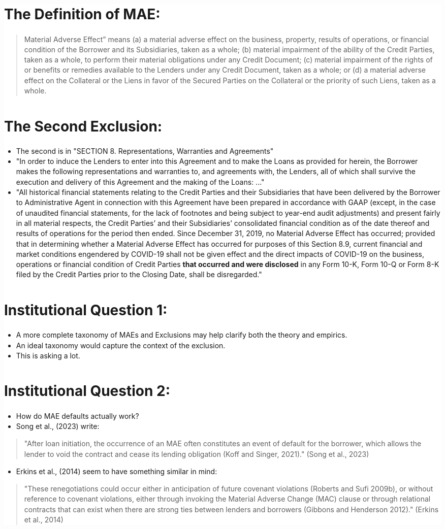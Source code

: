 # The Definition of MAE:

> Material Adverse Effect” means (a) a material adverse effect on the business, property, results of operations, or financial condition of the Borrower and its Subsidiaries, taken as a whole; (b) material impairment of the ability of the Credit Parties, taken as a whole, to perform their material obligations under any Credit Document; (c) material impairment of the rights of or benefits or remedies available to the Lenders under any Credit Document, taken as a whole; or (d) a material adverse effect on the Collateral or the Liens in favor of the Secured Parties on the Collateral or the priority of such Liens, taken as a whole.


# The Second Exclusion:

- The second is in "SECTION 8. Representations, Warranties and Agreements"
- "In order to induce the Lenders to enter into this Agreement and to make the Loans as provided for herein, the Borrower makes the following representations and warranties to, and agreements with, the Lenders, all of which shall survive the execution and delivery of this Agreement and the making of the Loans: ..."
- "All historical financial statements relating to the Credit Parties and their Subsidiaries that have been delivered by the Borrower to Administrative Agent in connection with this Agreement have been prepared in accordance with GAAP (except, in the case of unaudited financial statements, for the lack of footnotes and being subject to year-end audit adjustments) and present fairly in all material respects, the Credit Parties’ and their Subsidiaries’ consolidated financial condition as of the date thereof and results of operations for the period then ended. Since December 31, 2019, no Material Adverse Effect has occurred; provided that in determining whether a Material Adverse Effect has occurred for purposes of this Section 8.9, current financial and market conditions engendered by COVID-19 shall not be given effect and the direct impacts of COVID-19 on the business, operations or financial condition of Credit Parties __that occurred and were disclosed__ in any Form 10-K, Form 10-Q or Form 8-K filed by the Credit Parties prior to the Closing Date, shall be disregarded."

# Institutional Question 1:

- A more complete taxonomy of MAEs and Exclusions may help clarify both the theory and empirics.
- An ideal taxonomy would capture the context of the exclusion.
- This is asking a lot.

# Institutional Question 2:

- How do MAE defaults actually work?
- Song et al., (2023) write:
> "After loan initiation, the occurrence of an MAE often constitutes an event of default for the borrower, which allows the lender to void the contract and cease its lending obligation (Koff and Singer, 2021)." (Song et al., 2023)
- Erkins et al., (2014) seem to have something similar in mind:
> "These renegotiations could occur either in anticipation of future covenant violations (Roberts and Sufi 2009b), or without reference to covenant violations, either through invoking the Material Adverse Change (MAC) clause or through relational contracts that can exist when there are strong ties between lenders and borrowers (Gibbons and Henderson 2012)." (Erkins et al., 2014)
